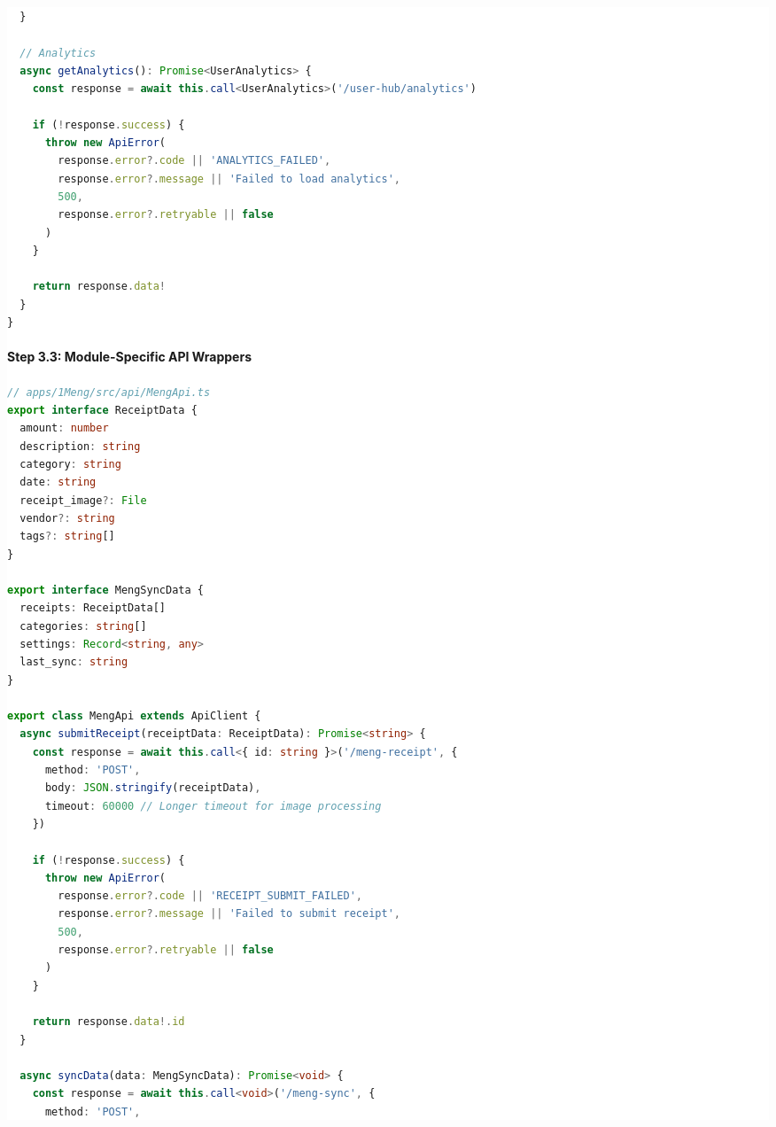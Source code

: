 ```typescript
  }

  // Analytics
  async getAnalytics(): Promise<UserAnalytics> {
    const response = await this.call<UserAnalytics>('/user-hub/analytics')
    
    if (!response.success) {
      throw new ApiError(
        response.error?.code || 'ANALYTICS_FAILED',
        response.error?.message || 'Failed to load analytics',
        500,
        response.error?.retryable || false
      )
    }
    
    return response.data!
  }
}
```

#### **Step 3.3: Module-Specific API Wrappers**
```typescript
// apps/1Meng/src/api/MengApi.ts
export interface ReceiptData {
  amount: number
  description: string
  category: string
  date: string
  receipt_image?: File
  vendor?: string
  tags?: string[]
}

export interface MengSyncData {
  receipts: ReceiptData[]
  categories: string[]
  settings: Record<string, any>
  last_sync: string
}

export class MengApi extends ApiClient {
  async submitReceipt(receiptData: ReceiptData): Promise<string> {
    const response = await this.call<{ id: string }>('/meng-receipt', {
      method: 'POST',
      body: JSON.stringify(receiptData),
      timeout: 60000 // Longer timeout for image processing
    })
    
    if (!response.success) {
      throw new ApiError(
        response.error?.code || 'RECEIPT_SUBMIT_FAILED',
        response.error?.message || 'Failed to submit receipt',
        500,
        response.error?.retryable || false
      )
    }
    
    return response.data!.id
  }

  async syncData(data: MengSyncData): Promise<void> {
    const response = await this.call<void>('/meng-sync', {
      method: 'POST',
```